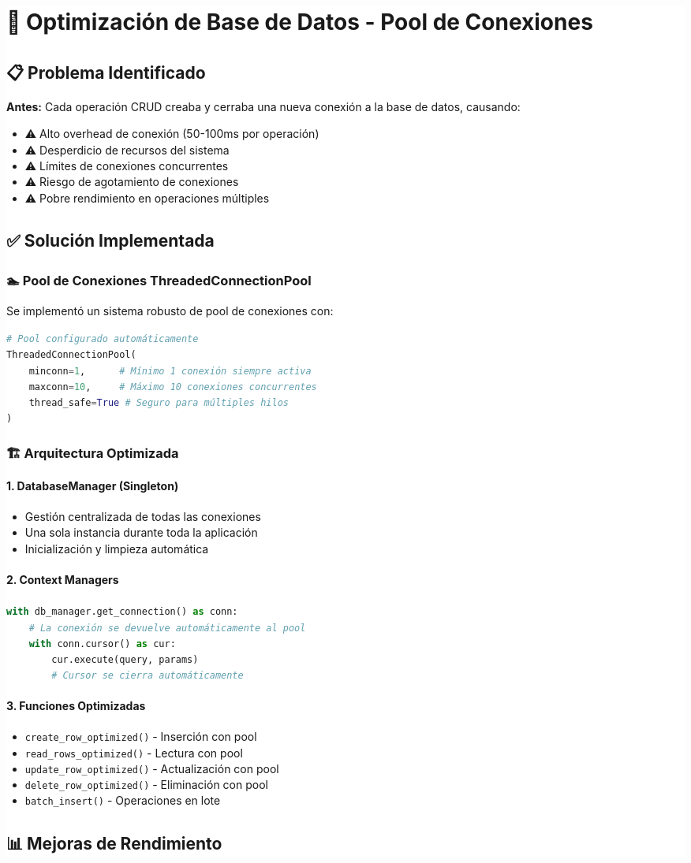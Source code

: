 # 🚀 Optimización de Base de Datos - Pool de Conexiones

## 📋 Problema Identificado

**Antes:** Cada operación CRUD creaba y cerraba una nueva conexión a la base de datos, causando:
- ⚠️ Alto overhead de conexión (50-100ms por operación)
- ⚠️ Desperdicio de recursos del sistema
- ⚠️ Límites de conexiones concurrentes
- ⚠️ Riesgo de agotamiento de conexiones
- ⚠️ Pobre rendimiento en operaciones múltiples

## ✅ Solución Implementada

### 🏊 Pool de Conexiones ThreadedConnectionPool

Se implementó un sistema robusto de pool de conexiones con:

```python
# Pool configurado automáticamente
ThreadedConnectionPool(
    minconn=1,      # Mínimo 1 conexión siempre activa
    maxconn=10,     # Máximo 10 conexiones concurrentes
    thread_safe=True # Seguro para múltiples hilos
)
```

### 🏗️ Arquitectura Optimizada

#### 1. **DatabaseManager (Singleton)**
- Gestión centralizada de todas las conexiones
- Una sola instancia durante toda la aplicación
- Inicialización y limpieza automática

#### 2. **Context Managers**
```python
with db_manager.get_connection() as conn:
    # La conexión se devuelve automáticamente al pool
    with conn.cursor() as cur:
        cur.execute(query, params)
        # Cursor se cierra automáticamente
```

#### 3. **Funciones Optimizadas**
- `create_row_optimized()` - Inserción con pool
- `read_rows_optimized()` - Lectura con pool  
- `update_row_optimized()` - Actualización con pool
- `delete_row_optimized()` - Eliminación con pool
- `batch_insert()` - Operaciones en lote

## 📊 Mejoras de Rendimiento

